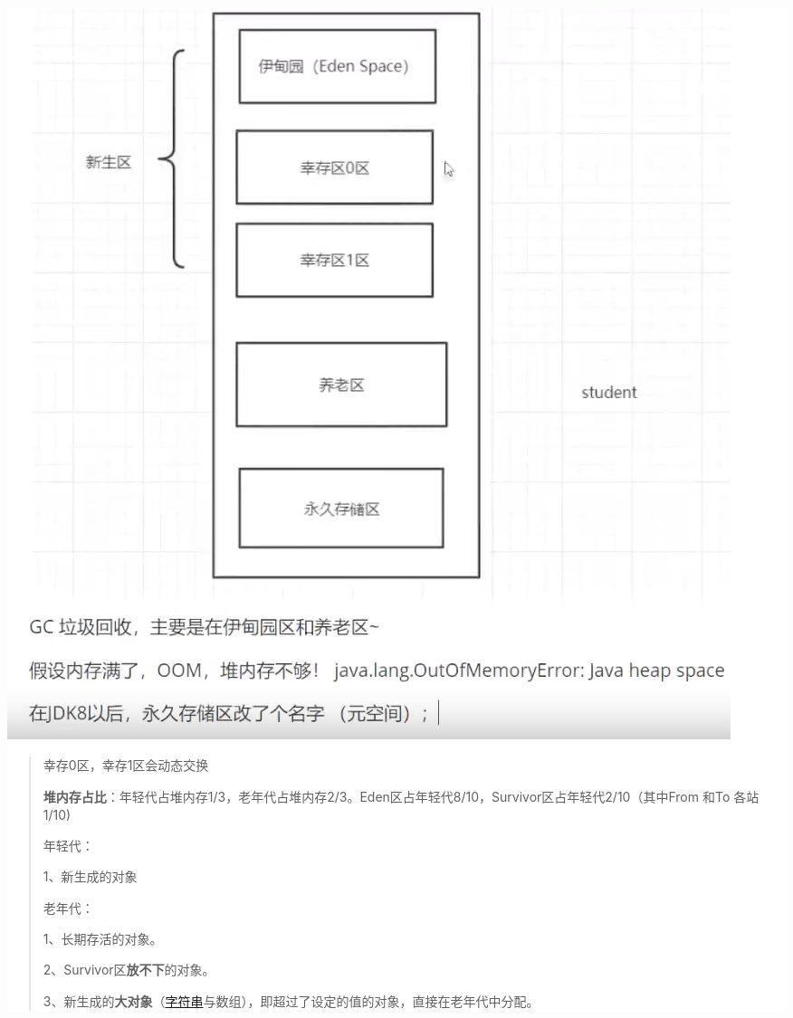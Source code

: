 ![image-20220331152942432](images/image-20220331152942432.png)

> 幸存0区，幸存1区会动态交换
>
> **堆内存占比**：年轻代占堆内存1/3，老年代占堆内存2/3。Eden区占年轻代8/10，Survivor区占年轻代2/10（其中From 和To 各站1/10)
>
> 年轻代：
>
> 1、新生成的对象
>
> 老年代：
>
> 1、长期存活的对象。
>
> 2、Survivor区**放不下**的对象。
>
> 3、新生成的**大对象**（[字符串](https://so.csdn.net/so/search?q=字符串&spm=1001.2101.3001.7020)与数组），即超过了设定的值的对象，直接在老年代中分配。
